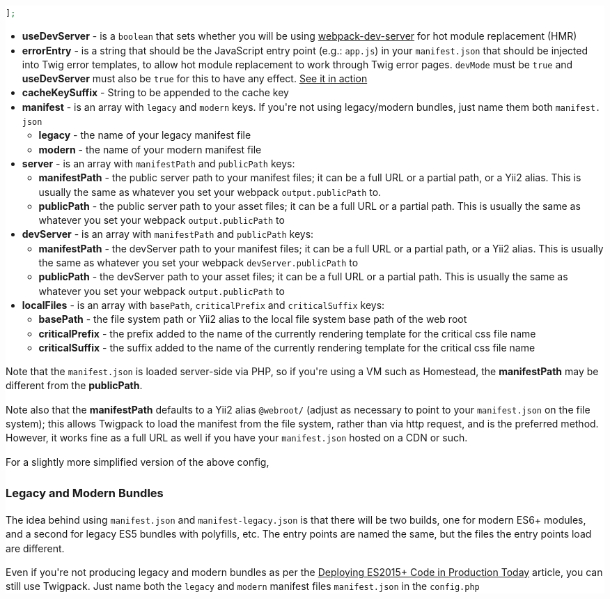 ```php
];
```

* **useDevServer** - is a `boolean` that sets whether you will be using [webpack-dev-server](https://github.com/webpack/webpack-dev-server) for hot module replacement (HMR)
* **errorEntry** - is a string that should be the JavaScript entry point (e.g.: `app.js`) in your `manifest.json` that should be injected into Twig error templates, to allow hot module replacement to work through Twig error pages. `devMode` must be `true` and **useDevServer** must also be `true` for this to have any effect. [See it in action](https://twitter.com/nystudio107/status/1055474389314162688)
* **cacheKeySuffix** - String to be appended to the cache key
* **manifest** - is an array with `legacy` and `modern` keys. If you're not using legacy/modern bundles, just name them both `manifest.json`
  * **legacy** - the name of your legacy manifest file
  * **modern** - the name of your modern manifest file
 * **server** - is an array with `manifestPath` and `publicPath` keys:
   * **manifestPath** - the public server path to your manifest files; it can be a full URL or a partial path, or a Yii2 alias.  This is usually the same as whatever you set your webpack `output.publicPath` to.
   * **publicPath** - the public server path to your asset files; it can be a full URL or a partial path. This is usually the same as whatever you set your webpack `output.publicPath` to
 * **devServer** - is an array with `manifestPath` and `publicPath` keys:
   * **manifestPath** - the devServer path to your manifest files; it can be a full URL or a partial path, or a Yii2 alias.  This is usually the same as whatever you set your webpack `devServer.publicPath` to
   * **publicPath** - the devServer path to your asset files; it can be a full URL or a partial path. This is usually the same as whatever you set your webpack `output.publicPath` to
 * **localFiles** - is an array with `basePath`, `criticalPrefix` and `criticalSuffix` keys:
   * **basePath** - the file system path or Yii2 alias to the local file system base path of the web root
   * **criticalPrefix** - the prefix added to the name of the currently rendering template for the critical css file name
   * **criticalSuffix** - the suffix added to the name of the currently rendering template for the critical css file name

Note that the `manifest.json` is loaded server-side via PHP, so if you're using a VM such as Homestead, the **manifestPath** may be different from the  **publicPath**.

Note also that the **manifestPath** defaults to a Yii2 alias `@webroot/` (adjust as necessary to point to your `manifest.json` on the file system); this allows Twigpack to load the manifest from the file system, rather than via http request, and is the preferred method. However, it works fine as a full URL as well if you have your `manifest.json` hosted on a CDN or such.

For a slightly more simplified version of the above config, 
### Legacy and Modern Bundles

The idea behind using `manifest.json` and `manifest-legacy.json` is that there will be two builds, one for modern ES6+ modules, and a second for legacy ES5 bundles with polyfills, etc. The entry points are named the same, but the files the entry points load are different.

Even if you're not producing legacy and modern bundles as per the [Deploying ES2015+ Code in Production Today](https://philipwalton.com/articles/deploying-es2015-code-in-production-today/) article, you can still use Twigpack. Just name both the `legacy` and `modern` manifest files `manifest.json` in the `config.php`
